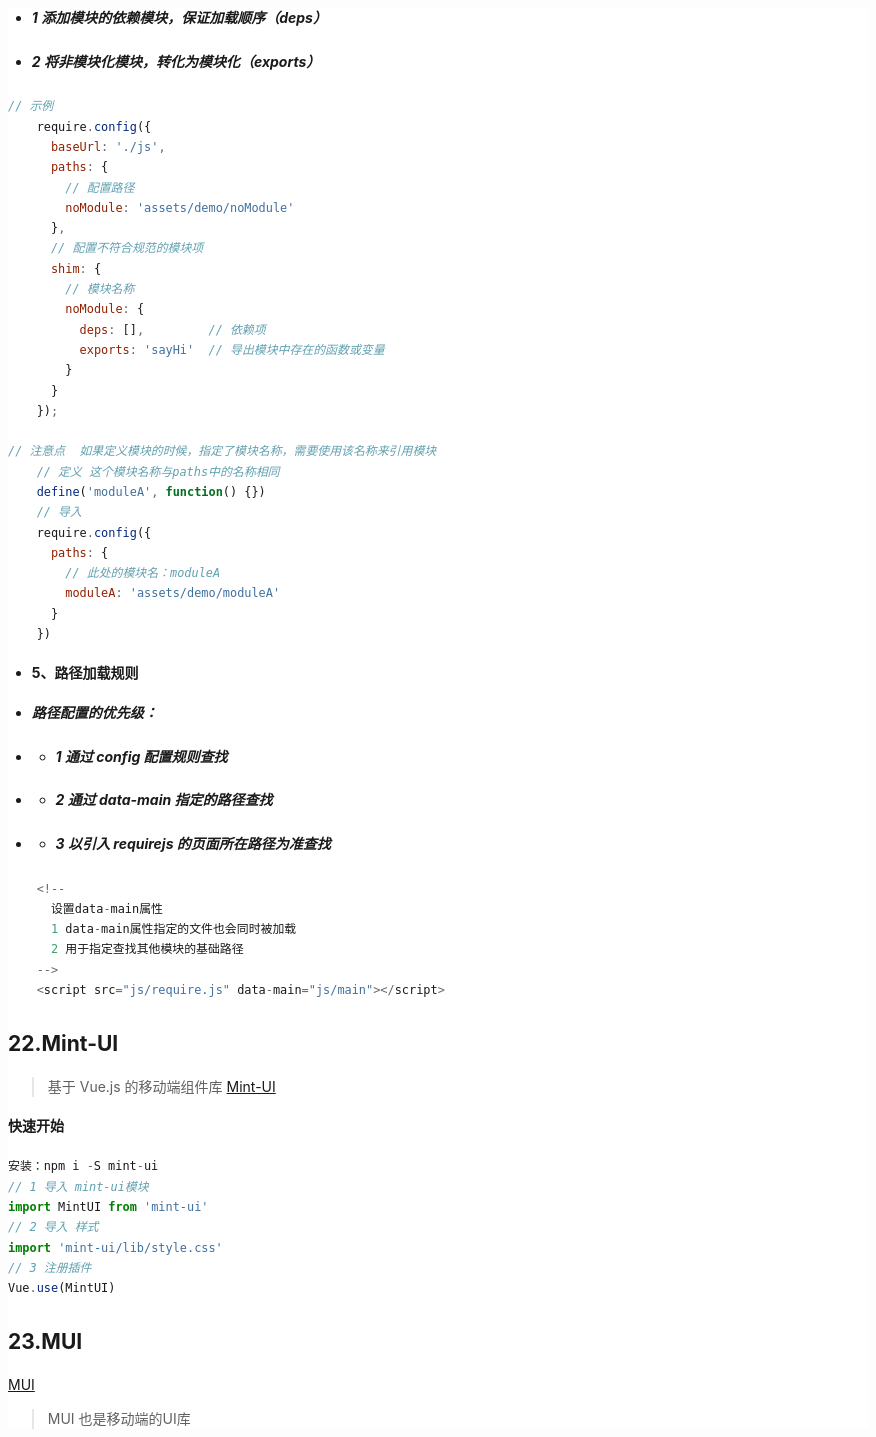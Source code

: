 - ##### 1 添加模块的依赖模块，保证加载顺序（deps）
- ##### 2 将非模块化模块，转化为模块化（exports）
```js
// 示例
    require.config({
      baseUrl: './js',
      paths: {
        // 配置路径
        noModule: 'assets/demo/noModule'
      },
      // 配置不符合规范的模块项
      shim: {
        // 模块名称
        noModule: {
          deps: [],         // 依赖项
          exports: 'sayHi'  // 导出模块中存在的函数或变量
        }
      }
    });

// 注意点  如果定义模块的时候，指定了模块名称，需要使用该名称来引用模块
    // 定义 这个模块名称与paths中的名称相同
    define('moduleA', function() {})
    // 导入
    require.config({
      paths: {
        // 此处的模块名：moduleA
        moduleA: 'assets/demo/moduleA'
      }
    })
```
- #### 5、路径加载规则

- ##### 路径配置的优先级：

- - ##### 1 通过 config 配置规则查找
- - ##### 2 通过 data-main 指定的路径查找
- - ##### 3 以引入 requirejs 的页面所在路径为准查找
```js
    <!-- 
      设置data-main属性
      1 data-main属性指定的文件也会同时被加载
      2 用于指定查找其他模块的基础路径
    -->
    <script src="js/require.js" data-main="js/main"></script>
```

## 22.Mint-UI
>基于 Vue.js 的移动端组件库
[Mint-UI](http://mint-ui.github.io/#!/zh-cn)
#### 快速开始
```js
安装：npm i -S mint-ui
// 1 导入 mint-ui模块
import MintUI from 'mint-ui'
// 2 导入 样式
import 'mint-ui/lib/style.css'
// 3 注册插件
Vue.use(MintUI)
```
## 23.MUI
[MUI](https://dev.dcloud.net.cn/mui/ui/)
>MUI 也是移动端的UI库
```js
```